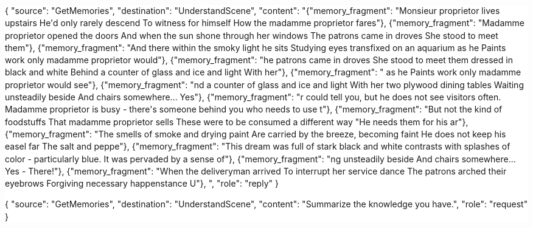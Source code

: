 {
  "source": "GetMemories",
  "destination": "UnderstandScene",
  "content": "{"memory_fragment": "Monsieur proprietor lives upstairs
He'd only rarely descend
To witness for himself
How the madamme proprietor fares"},
{"memory_fragment": "Madamme proprietor opened the doors
And when the sun shone through her windows
The patrons came in droves
She stood to meet them"},
{"memory_fragment": "And there within the smoky light he sits
Studying eyes transfixed on an aquarium as he
Paints work only madamme proprietor would"},
{"memory_fragment": "he patrons came in droves
She stood to meet them dressed in black and white
Behind a counter of glass and ice and light
With her"},
{"memory_fragment": " as he
Paints work only madamme proprietor would see"},
{"memory_fragment": "nd a counter of glass and ice and light
With her two plywood dining tables
Waiting unsteadily beside
And chairs somewhere... Yes"},
{"memory_fragment": "r could tell you, but he does not see visitors often. Madamme proprietor is busy - there's someone behind you who needs to use t"},
{"memory_fragment": "But not the kind of foodstuffs
That madamme proprietor sells
These were to be consumed a different way
"He needs them for his ar"},
{"memory_fragment": "The smells of smoke and drying paint
Are carried by the breeze, becoming faint
He does not keep his easel far
The salt and peppe"},
{"memory_fragment": "This dream was full of stark black and white contrasts with splashes of color - particularly blue. It was pervaded by a sense of"},
{"memory_fragment": "ng unsteadily beside
And chairs somewhere... Yes - There!"},
{"memory_fragment": "When the deliveryman arrived
To interrupt her service dance
The patrons arched their eyebrows
Forgiving necessary happenstance
U"},
",
  "role": "reply"
}

{
  "source": "GetMemories",
  "destination": "UnderstandScene",
  "content": "Summarize the knowledge you have.",
  "role": "request"
}
